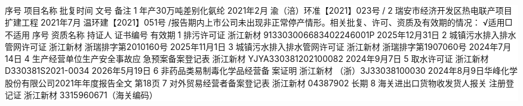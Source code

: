 序号
项目名称
批复时间
文号
备注
1
年产30万吨差别化氨纶
2021年2月
渝（涪）环准【2021】023号
/
2
瑞安市经济开发区热电联产项目扩建工程
2021年7月
温环建【2021】051号
/报告期内上市公司未出现非正常停产情形。相关批复、许可、资质及有效期的情况：
√适用□不适用
序号
资质名称
持证人
证书编号
有效期
1
排污许可证
浙江新材
913303006683402246001P
2025年12月31日
2
城镇污水排入排水管网许可证
浙江新材
浙瑞排字第2010160号
2025年11月1日
3
城镇污水排入排水管网许可证
浙江新材
浙瑞排字第1907060号
2024年7月14日
4
生产经营单位生产安全事故应
急预案备案登记表
浙江新材
YJYA330381202100082
2024年9月7日
5
取水许可证
浙江新材
D330381S2021-0034
2026年5月19日
6
非药品类易制毒化学品经营备
案证明
浙江新材
（浙）3J33038100030
2024年8月9日华峰化学股份有限公司2021年年度报告全文
第18页
7
对外贸易经营者备案登记表
浙江新材
04387902
长期
8
海关进出口货物收发货人报关
注册登记证
浙江新材
3315960671（海关编码）